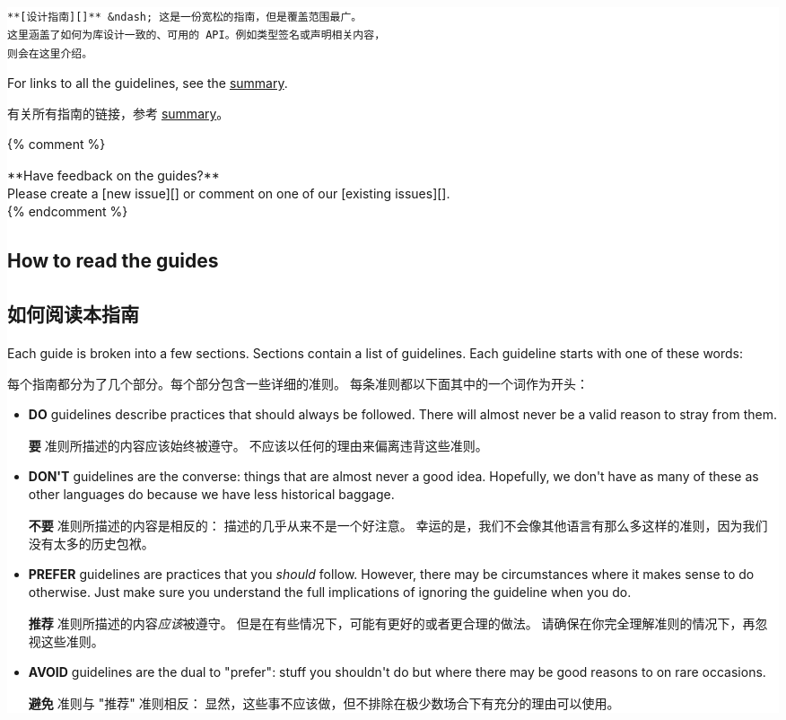     **[设计指南][]** &ndash; 这是一份宽松的指南，但是覆盖范围最广。
    这里涵盖了如何为库设计一致的、可用的 API。例如类型签名或声明相关内容，
    则会在这里介绍。

For links to all the guidelines, see the
[summary](#summary-of-all-rules).

有关所有指南的链接，参考
[summary](#summary-of-all-rules)。

{% comment %}
<aside class="alert alert-info" markdown="1">
  **Have feedback on the guides?** <br>
  Please create a [new issue][] or comment on one of our [existing issues][].

  [new issue]: {{site.repo.this}}/issues/new
  [existing issues]: {{site.repo.this}}/issues?q=is%3Aopen+is%3Aissue+label%3AEffectiveDart
</aside>
{% endcomment %}

[dartfmt]: https://github.com/dart-lang/dart_style#readme
[style guide]: /guides/language/effective-dart/style
[documentation guide]: /guides/language/effective-dart/documentation
[usage guide]: /guides/language/effective-dart/usage
[design guide]: /guides/language/effective-dart/design
[风格指南]: /guides/language/effective-dart/style
[注释指南]: /guides/language/effective-dart/documentation
[使用指南]: /guides/language/effective-dart/usage
[设计指南]: /guides/language/effective-dart/design

## How to read the guides

## 如何阅读本指南

Each guide is broken into a few sections. Sections contain a list of guidelines.
Each guideline starts with one of these words:

每个指南都分为了几个部分。每个部分包含一些详细的准则。
每条准则都以下面其中的一个词作为开头：

* **DO** guidelines describe practices that should always be followed. There
  will almost never be a valid reason to stray from them.

  **要**  准则所描述的内容应该始终被遵守。 
  不应该以任何的理由来偏离违背这些准则。

* **DON'T** guidelines are the converse: things that are almost never a good
  idea. Hopefully, we don't have as many of these as other languages do because
  we have less historical baggage.

  **不要**  准则所描述的内容是相反的：
  描述的几乎从来不是一个好注意。
  幸运的是，我们不会像其他语言有那么多这样的准则，因为我们没有太多的历史包袱。

* **PREFER** guidelines are practices that you *should* follow. However, there
  may be circumstances where it makes sense to do otherwise. Just make sure you
  understand the full implications of ignoring the guideline when you do.

  **推荐** 准则所描述的内容*应该*被遵守。 
  但是在有些情况下，可能有更好的或者更合理的做法。
  请确保在你完全理解准则的情况下，再忽视这些准则。

* **AVOID** guidelines are the dual to "prefer": stuff you shouldn't do but
  where there may be good reasons to on rare occasions.

  **避免** 准则与 "推荐" 准则相反：
  显然，这些事不应该做，但不排除在极少数场合下有充分的理由可以使用。


[code golf]: https://en.wikipedia.org/wiki/Code_golf